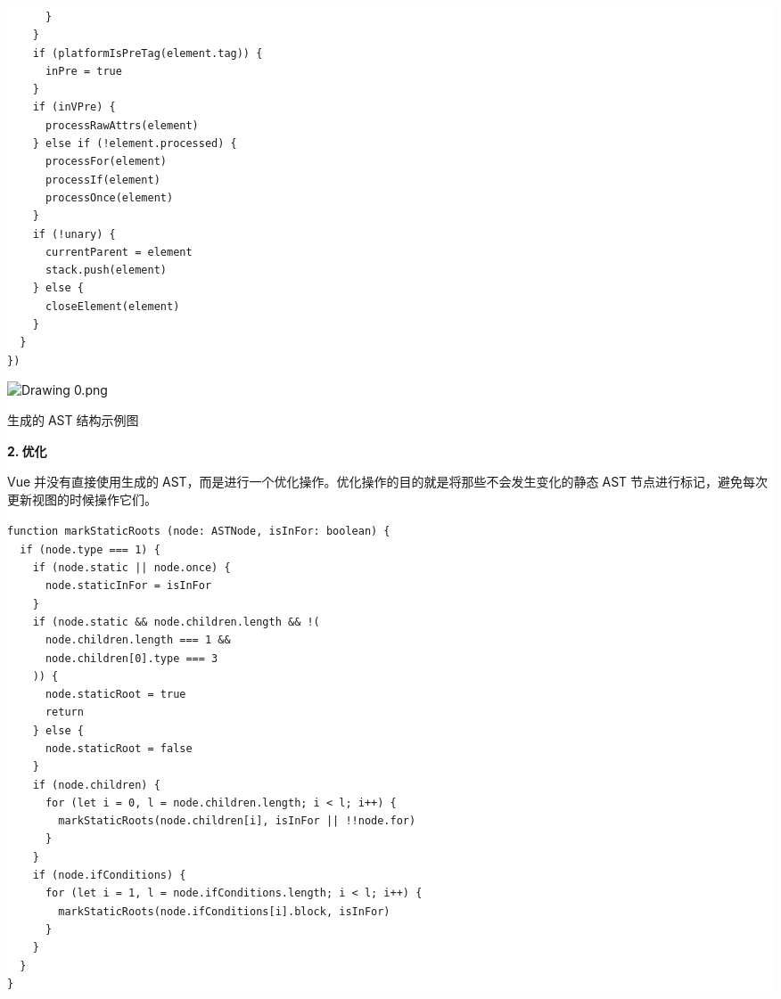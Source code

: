           } 
        } 
        if (platformIsPreTag(element.tag)) { 
          inPre = true 
        } 
        if (inVPre) { 
          processRawAttrs(element) 
        } else if (!element.processed) { 
          processFor(element) 
          processIf(element) 
          processOnce(element) 
        } 
        if (!unary) { 
          currentParent = element 
          stack.push(element) 
        } else { 
          closeElement(element) 
        } 
      } 
    })
    

![Drawing 0.png](https://s0.lgstatic.com/i/image/M00/39/02/Ciqc1F8espmAbE4lAAAX5545fVc183.png)

生成的 AST 结构示例图

**2\. 优化**

Vue 并没有直接使用生成的 AST，而是进行一个优化操作。优化操作的目的就是将那些不会发生变化的静态 AST 节点进行标记，避免每次更新视图的时候操作它们。

    function markStaticRoots (node: ASTNode, isInFor: boolean) { 
      if (node.type === 1) { 
        if (node.static || node.once) { 
          node.staticInFor = isInFor 
        } 
        if (node.static && node.children.length && !( 
          node.children.length === 1 && 
          node.children[0].type === 3 
        )) { 
          node.staticRoot = true 
          return 
        } else { 
          node.staticRoot = false 
        } 
        if (node.children) { 
          for (let i = 0, l = node.children.length; i < l; i++) { 
            markStaticRoots(node.children[i], isInFor || !!node.for) 
          } 
        } 
        if (node.ifConditions) { 
          for (let i = 1, l = node.ifConditions.length; i < l; i++) { 
            markStaticRoots(node.ifConditions[i].block, isInFor) 
          } 
        } 
      } 
    }
    